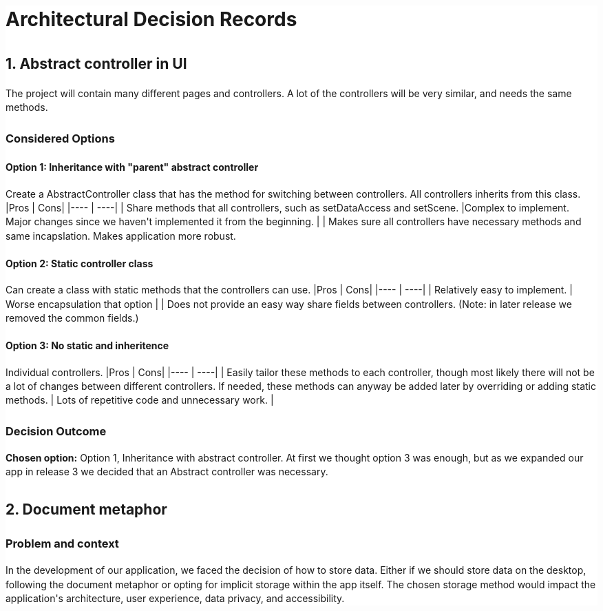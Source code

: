 # Architectural Decision Records

## **1. Abstract controller in UI**
 The project will contain many different pages and controllers. A lot of the controllers will be very similar, and needs the same methods.

### Considered Options
#### **Option 1: Inheritance with "parent" abstract controller**
Create a AbstractController class that has the method for switching between controllers. All controllers  inherits from this class.
|Pros | Cons|
|---- | ----|
| Share methods that all controllers, such as setDataAccess and setScene. |Complex to implement. Major changes since we haven't implemented it from the beginning. |
| Makes sure all controllers have necessary methods and same incapslation. Makes application more robust.
<br />

#### **Option 2: Static controller class**
Can create a class with static methods that the controllers can use.
|Pros | Cons|
|---- | ----|
| Relatively easy to implement.  | Worse encapsulation that option 
| | Does not provide an easy way share fields between controllers. (Note: in later release we removed the common fields.)
<br />

#### **Option 3: No static and inheritence**
Individual controllers.
|Pros | Cons|
|---- | ----|
| Easily tailor these methods to each controller, though most likely there will not be a lot of changes between different controllers. If needed, these methods can anyway be added later by overriding or adding static methods. | Lots of repetitive code and unnecessary work. | 
<br />

### Decision Outcome
**Chosen option:** Option 1, Inheritance with abstract controller. At first we thought option 3 was enough, but as we expanded our app in release 3 we decided that an Abstract controller was necessary.

## **2. Document metaphor**
### Problem and context
In the development of our application, we faced the decision of how to store data. Either if we should store data on the desktop, following the document metaphor or opting for implicit storage within the app itself. The chosen storage method would impact the application's architecture, user experience, data privacy, and accessibility.
